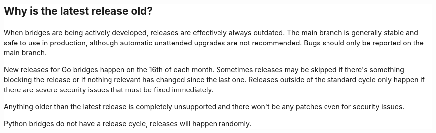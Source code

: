 ## Why is the latest release old?
When bridges are being actively developed, releases are effectively always
outdated. The main branch is generally stable and safe to use in production,
although automatic unattended upgrades are not recommended. Bugs should only be
reported on the main branch.

New releases for Go bridges happen on the 16th of each month. Sometimes
releases may be skipped if there's something blocking the release or if nothing
relevant has changed since the last one. Releases outside of the standard cycle
only happen if there are severe security issues that must be fixed immediately.

Anything older than the latest release is completely unsupported and there
won't be any patches even for security issues.

Python bridges do not have a release cycle, releases will happen randomly.
